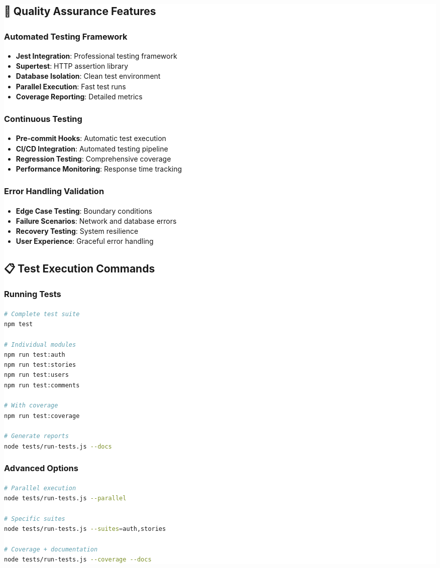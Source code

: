 ## 🎯 Quality Assurance Features

### Automated Testing Framework
- **Jest Integration**: Professional testing framework
- **Supertest**: HTTP assertion library
- **Database Isolation**: Clean test environment
- **Parallel Execution**: Fast test runs
- **Coverage Reporting**: Detailed metrics

### Continuous Testing
- **Pre-commit Hooks**: Automatic test execution
- **CI/CD Integration**: Automated testing pipeline
- **Regression Testing**: Comprehensive coverage
- **Performance Monitoring**: Response time tracking

### Error Handling Validation
- **Edge Case Testing**: Boundary conditions
- **Failure Scenarios**: Network and database errors
- **Recovery Testing**: System resilience
- **User Experience**: Graceful error handling

## 📋 Test Execution Commands

### Running Tests
```bash
# Complete test suite
npm test

# Individual modules
npm run test:auth
npm run test:stories
npm run test:users
npm run test:comments

# With coverage
npm run test:coverage

# Generate reports
node tests/run-tests.js --docs
```

### Advanced Options
```bash
# Parallel execution
node tests/run-tests.js --parallel

# Specific suites
node tests/run-tests.js --suites=auth,stories

# Coverage + documentation
node tests/run-tests.js --coverage --docs
```
